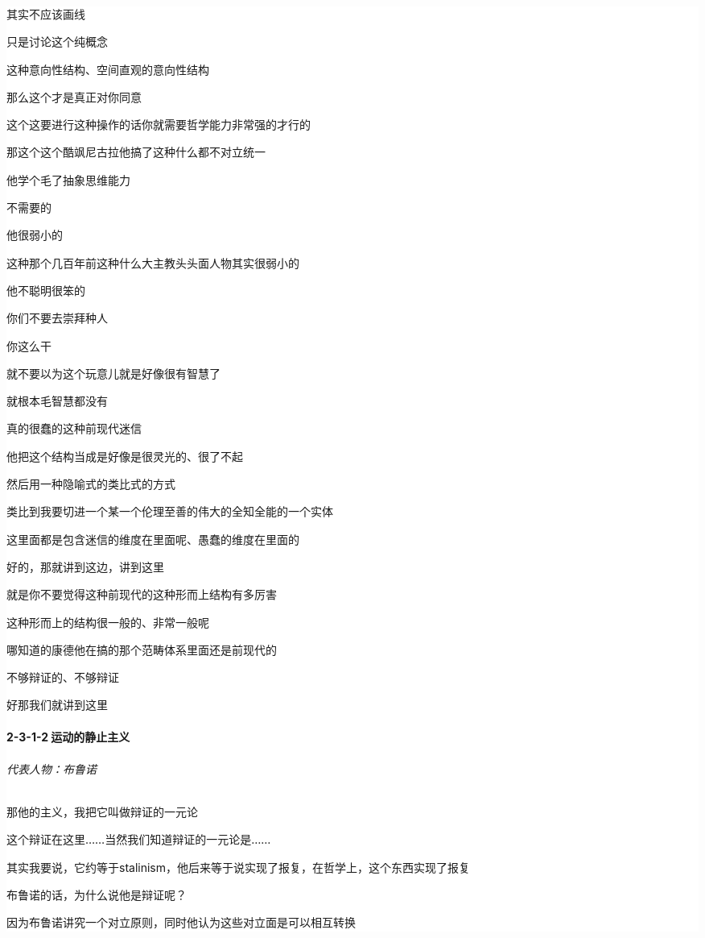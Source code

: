 其实不应该画线

只是讨论这个纯概念

这种意向性结构、空间直观的意向性结构

那么这个才是真正对你同意

这个这要进行这种操作的话你就需要哲学能力非常强的才行的

那这个这个酷飒尼古拉他搞了这种什么都不对立统一

他学个毛了抽象思维能力

不需要的

他很弱小的

这种那个几百年前这种什么大主教头头面人物其实很弱小的

他不聪明很笨的

你们不要去崇拜种人

你这么干

就不要以为这个玩意儿就是好像很有智慧了

就根本毛智慧都没有

真的很蠢的这种前现代迷信

他把这个结构当成是好像是很灵光的、很了不起

然后用一种隐喻式的类比式的方式

类比到我要切进一个某一个伦理至善的伟大的全知全能的一个实体

这里面都是包含迷信的维度在里面呢、愚蠢的维度在里面的

好的，那就讲到这边，讲到这里

就是你不要觉得这种前现代的这种形而上结构有多厉害

这种形而上的结构很一般的、非常一般呢

哪知道的康德他在搞的那个范畴体系里面还是前现代的

不够辩证的、不够辩证

好那我们就讲到这里

#### 2-3-1-2 运动的静止主义

###### 代表人物：布鲁诺

那他的主义，我把它叫做辩证的一元论

这个辩证在这里……当然我们知道辩证的一元论是……

其实我要说，它约等于stalinism，他后来等于说实现了报复，在哲学上，这个东西实现了报复

布鲁诺的话，为什么说他是辩证呢？

因为布鲁诺讲究一个对立原则，同时他认为这些对立面是可以相互转换
